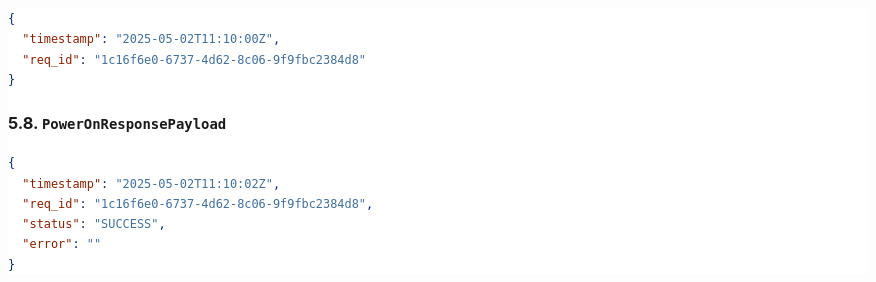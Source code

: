 ```json
{
  "timestamp": "2025-05-02T11:10:00Z",
  "req_id": "1c16f6e0-6737-4d62-8c06-9f9fbc2384d8"
}
```

### 5.8. `PowerOnResponsePayload`

```json
{
  "timestamp": "2025-05-02T11:10:02Z",
  "req_id": "1c16f6e0-6737-4d62-8c06-9f9fbc2384d8",
  "status": "SUCCESS",
  "error": ""
}
```
